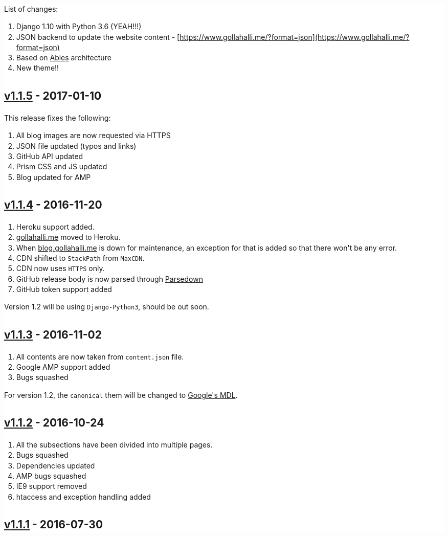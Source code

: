 List of changes:

1. Django 1.10 with Python 3.6 (YEAH!!!)
2. JSON backend to update the website content - [https://www.gollahalli.me/?format=json](https://www.gollahalli.me/?format=json)
3. Based on [Abies](https://github.com/akshaybabloo/Abies) architecture
4. New theme!!


## [v1.1.5] - 2017-01-10

This release fixes the following:

1. All blog images are now requested via HTTPS
2. JSON file updated (typos and links)
3. GitHub API updated
4. Prism CSS and JS updated
5. Blog updated for AMP


## [v1.1.4] - 2016-11-20

1. Heroku support added.
2. [gollahalli.me](https://www.gollahalli.me) moved to Heroku.
3. When [blog.gollahalli.me](https://blog.gollahalli.me) is down for maintenance, an exception for that is added so that there won't be any error.
4. CDN shifted to `StackPath` from `MaxCDN`.
5. CDN now uses `HTTPS` only.
6. GitHub release body is now parsed through [Parsedown](http://parsedown.org/)
7. GitHub token support added

Version 1.2 will be using `Django-Python3`, should be out soon.


## [v1.1.3] - 2016-11-02

1. All contents are now taken from `content.json` file.
2. Google AMP support added
3. Bugs squashed

For version 1.2, the `canonical` them will be changed to [Google's MDL](https://getmdl.io/).


## [v1.1.2] - 2016-10-24

1. All the subsections have been divided into multiple pages.
2. Bugs squashed
3. Dependencies updated
4. AMP bugs squashed
5. IE9 support removed
6. htaccess and exception handling added


## [v1.1.1] - 2016-07-30


[Unreleased]: https://github.com/akshaybabloo/gollahalli-com/compare/v2.2.4...HEAD
[v2.2.4]: https://github.com/akshaybabloo/gollahalli-com/compare/v2.2.3...v2.2.4
[v2.2.3]: https://github.com/akshaybabloo/gollahalli-com/compare/v2.2.2...v2.2.3
[v2.2.2]: https://github.com/akshaybabloo/gollahalli-com/compare/v2.2.1...v2.2.2
[v2.2.1]: https://github.com/akshaybabloo/gollahalli-com/compare/v2.1.5.4...v2.2.1
[v2.1.5.4]: https://github.com/akshaybabloo/gollahalli-com/compare/v2.1.5.3...v2.1.5.4
[v2.1.5.3]: https://github.com/akshaybabloo/gollahalli-com/compare/v2.2...v2.1.5.3
[v2.2]: https://github.com/akshaybabloo/gollahalli-com/compare/v2.1.5.2...v2.2
[v2.1.5.2]: https://github.com/akshaybabloo/gollahalli-com/compare/v2.1.5.1...v2.1.5.2
[v2.1.5.1]: https://github.com/akshaybabloo/gollahalli-com/compare/v2.1.5...v2.1.5.1
[v2.1.5]: https://github.com/akshaybabloo/gollahalli-com/compare/v2.1.4...v2.1.5
[v2.1.4]: https://github.com/akshaybabloo/gollahalli-com/compare/v2.1.3...v2.1.4
[v2.1.3]: https://github.com/akshaybabloo/gollahalli-com/compare/v2.1.2...v2.1.3
[v2.1.2]: https://github.com/akshaybabloo/gollahalli-com/compare/v2.1.1...v2.1.2
[v2.1.1]: https://github.com/akshaybabloo/gollahalli-com/compare/v2.1.0...v2.1.1
[v2.1.0]: https://github.com/akshaybabloo/gollahalli-com/compare/v2.0.15...v2.1.0
[v2.0.15]: https://github.com/akshaybabloo/gollahalli-com/compare/v2.0.14...v2.0.15
[v2.0.14]: https://github.com/akshaybabloo/gollahalli-com/compare/v2.0.13...v2.0.14
[v2.0.13]: https://github.com/akshaybabloo/gollahalli-com/compare/v2.0.12...v2.0.13
[v2.0.12]: https://github.com/akshaybabloo/gollahalli-com/compare/v2.0.11...v2.0.12
[v2.0.11]: https://github.com/akshaybabloo/gollahalli-com/compare/v2.0.10...v2.0.11
[v2.0.10]: https://github.com/akshaybabloo/gollahalli-com/compare/v2.0.9...v2.0.10
[v2.0.9]: https://github.com/akshaybabloo/gollahalli-com/compare/v2.0.8...v2.0.9
[v2.0.8]: https://github.com/akshaybabloo/gollahalli-com/compare/v2.0.7...v2.0.8
[v2.0.7]: https://github.com/akshaybabloo/gollahalli-com/compare/v2.0.6...v2.0.7
[v2.0.6]: https://github.com/akshaybabloo/gollahalli-com/compare/v2.0.5...v2.0.6
[v2.0.5]: https://github.com/akshaybabloo/gollahalli-com/compare/v2.0.4...v2.0.5
[v2.0.4]: https://github.com/akshaybabloo/gollahalli-com/compare/v2.0.2...v2.0.4
[v2.0.2]: https://github.com/akshaybabloo/gollahalli-com/compare/v2.0.1...v2.0.2
[v2.0.1]: https://github.com/akshaybabloo/gollahalli-com/compare/v2.0...v2.0.1
[v2.0]: https://github.com/akshaybabloo/gollahalli-com/compare/v1.1.5...v2.0
[v1.1.5]: https://github.com/akshaybabloo/gollahalli-com/compare/v1.1.4...v1.1.5
[v1.1.4]: https://github.com/akshaybabloo/gollahalli-com/compare/v1.1.3...v1.1.4
[v1.1.3]: https://github.com/akshaybabloo/gollahalli-com/compare/v1.1.2...v1.1.3
[v1.1.2]: https://github.com/akshaybabloo/gollahalli-com/compare/v1.1.1...v1.1.2
[v1.1.1]: https://github.com/akshaybabloo/gollahalli-com/compare/v1.1...v1.1.1
[v1.1]: https://github.com/akshaybabloo/gollahalli-com/compare/v1.0.14...v1.1
[v1.0.14]: https://github.com/akshaybabloo/gollahalli-com/compare/v1.0.13...v1.0.14
[v1.0.13]: https://github.com/akshaybabloo/gollahalli-com/compare/v1.0.12...v1.0.13
[v1.0.12]: https://github.com/akshaybabloo/gollahalli-com/compare/v1.0.11...v1.0.12
[v1.0.11]: https://github.com/akshaybabloo/gollahalli-com/compare/v1.0.10...v1.0.11
[v1.0.10]: https://github.com/akshaybabloo/gollahalli-com/compare/v1.0.9...v1.0.10
[v1.0.9]: https://github.com/akshaybabloo/gollahalli-com/compare/v1.0.8...v1.0.9
[v1.0.8]: https://github.com/akshaybabloo/gollahalli-com/compare/v1.0.7...v1.0.8
[v1.0.7]: https://github.com/akshaybabloo/gollahalli-com/compare/v1.0.6...v1.0.7
[v1.0.6]: https://github.com/akshaybabloo/gollahalli-com/compare/v1.0.5...v1.0.6
[v1.0.5]: https://github.com/akshaybabloo/gollahalli-com/compare/v1.0.4...v1.0.5
[v1.0.4]: https://github.com/akshaybabloo/gollahalli-com/compare/v1.0.3...v1.0.4
[v1.0.3]: https://github.com/akshaybabloo/gollahalli-com/compare/v1.0.2...v1.0.3
[v1.0.2]: https://github.com/akshaybabloo/gollahalli-com/compare/v1.0.1...v1.0.2
[v1.0.1]: https://github.com/akshaybabloo/gollahalli-com/compare/v1.0...v1.0.1